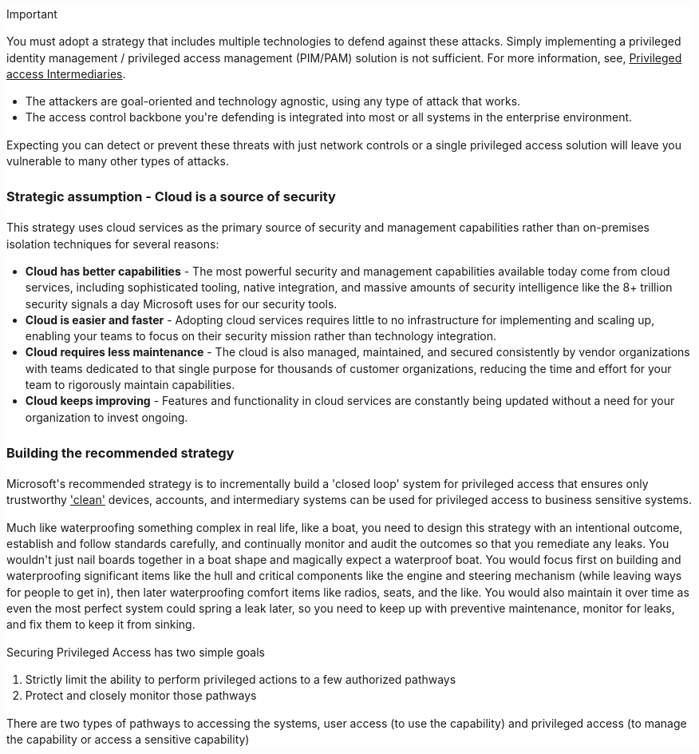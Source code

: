  > [!IMPORTANT]
 > You must adopt a strategy that includes multiple technologies to defend against these attacks. Simply implementing a privileged identity management / privileged access management (PIM/PAM) solution is not sufficient. For more information, see, [Privileged access Intermediaries](privileged-access-intermediaries.md#security-guidance-for-each-intermediary-type).

- The attackers are goal-oriented and technology agnostic, using any type of attack that works.
- The access control backbone you're defending is integrated into most or all systems in the enterprise environment.

Expecting you can detect or prevent these threats with just network controls or a single privileged access solution will leave you vulnerable to many other types of attacks.

### Strategic assumption - Cloud is a source of security 

This strategy uses cloud services as the primary source of security and management capabilities rather than on-premises isolation techniques for several reasons:

- **Cloud has better capabilities** - The most powerful security and management capabilities available today come from cloud services, including sophisticated tooling, native integration, and massive amounts of security intelligence like the 8+ trillion security signals a day Microsoft uses for our security tools.
- **Cloud is easier and faster** - Adopting cloud services requires little to no infrastructure for implementing and scaling up, enabling your teams to focus on their security mission rather than technology integration.  
- **Cloud requires less maintenance** - The cloud is also managed, maintained, and secured consistently by vendor organizations with teams dedicated to that single purpose for thousands of customer organizations, reducing the time and effort for your team to rigorously maintain capabilities.
- **Cloud keeps improving** - Features and functionality in cloud services are constantly being updated without a need for your organization to invest ongoing.

### Building the recommended strategy 

Microsoft's recommended strategy is to incrementally build a 'closed loop' system for privileged access that ensures only trustworthy ['clean'](privileged-access-success-criteria.md#clean-source-principle) devices, accounts, and intermediary systems can be used for privileged access to business sensitive systems.

Much like waterproofing something complex in real life, like a boat, you need to design this strategy with an intentional outcome, establish and follow standards carefully, and continually monitor and audit the outcomes so that you remediate any leaks. You wouldn't just nail boards together in a boat shape and magically expect a waterproof boat. You would focus first on building and waterproofing significant items like the hull and critical components like the engine and steering mechanism (while leaving ways for people to get in), then later waterproofing comfort items like radios, seats, and the like. You would also maintain it over time as even the most perfect system could spring a leak later, so you need to keep up with preventive maintenance, monitor for leaks, and fix them to keep it from sinking.

Securing Privileged Access has two simple goals

1. Strictly limit the ability to perform privileged actions to a few authorized pathways
1. Protect and closely monitor those pathways

There are two types of pathways to accessing the systems, user access (to use the capability) and privileged access (to manage the capability or access a sensitive capability)
